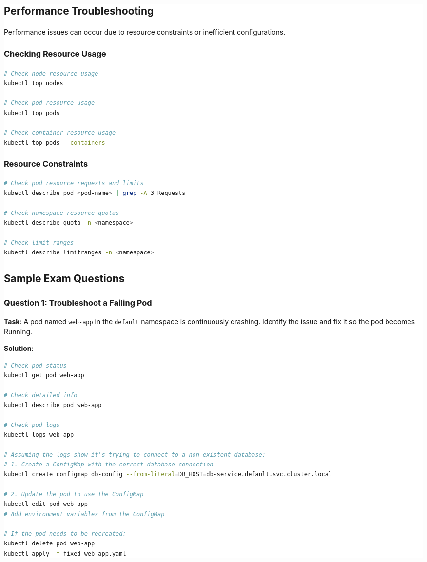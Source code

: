 ## Performance Troubleshooting

Performance issues can occur due to resource constraints or inefficient configurations.

### Checking Resource Usage

```bash
# Check node resource usage
kubectl top nodes

# Check pod resource usage
kubectl top pods

# Check container resource usage
kubectl top pods --containers
```

### Resource Constraints

```bash
# Check pod resource requests and limits
kubectl describe pod <pod-name> | grep -A 3 Requests

# Check namespace resource quotas
kubectl describe quota -n <namespace>

# Check limit ranges
kubectl describe limitranges -n <namespace>
```

## Sample Exam Questions

### Question 1: Troubleshoot a Failing Pod

**Task**: A pod named `web-app` in the `default` namespace is continuously crashing. Identify the issue and fix it so the pod becomes Running.

**Solution**:

```bash
# Check pod status
kubectl get pod web-app

# Check detailed info
kubectl describe pod web-app

# Check pod logs
kubectl logs web-app

# Assuming the logs show it's trying to connect to a non-existent database:
# 1. Create a ConfigMap with the correct database connection
kubectl create configmap db-config --from-literal=DB_HOST=db-service.default.svc.cluster.local

# 2. Update the pod to use the ConfigMap
kubectl edit pod web-app
# Add environment variables from the ConfigMap

# If the pod needs to be recreated:
kubectl delete pod web-app
kubectl apply -f fixed-web-app.yaml
```
